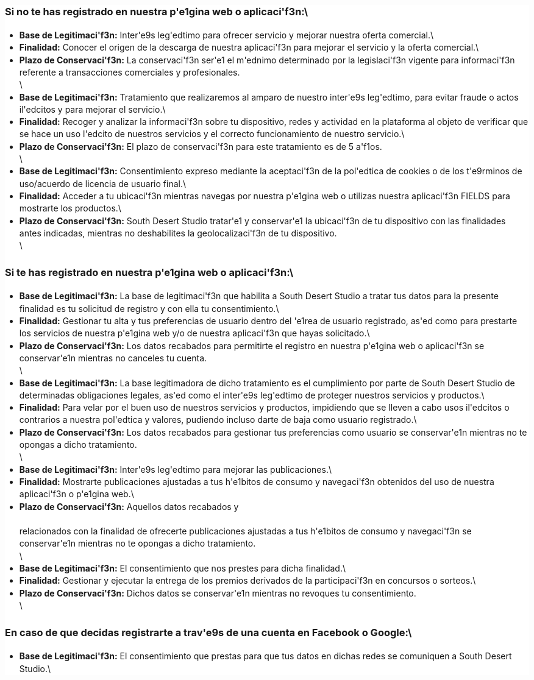 ### Si no te has registrado en nuestra p\'e1gina web o aplicaci\'f3n:\
- **Base de Legitimaci\'f3n:** Inter\'e9s leg\'edtimo para ofrecer servicio y mejorar nuestra oferta comercial.\
- **Finalidad:** Conocer el origen de la descarga de nuestra aplicaci\'f3n para mejorar el servicio y la oferta comercial.\
- **Plazo de Conservaci\'f3n:** La conservaci\'f3n ser\'e1 el m\'ednimo determinado por la legislaci\'f3n vigente para informaci\'f3n referente a transacciones comerciales y profesionales.\
\
- **Base de Legitimaci\'f3n:** Tratamiento que realizaremos al amparo de nuestro inter\'e9s leg\'edtimo, para evitar fraude o actos il\'edcitos y para mejorar el servicio.\
- **Finalidad:** Recoger y analizar la informaci\'f3n sobre tu dispositivo, redes y actividad en la plataforma al objeto de verificar que se hace un uso l\'edcito de nuestros servicios y el correcto funcionamiento de nuestro servicio.\
- **Plazo de Conservaci\'f3n:** El plazo de conservaci\'f3n para este tratamiento es de 5 a\'f1os.\
\
- **Base de Legitimaci\'f3n:** Consentimiento expreso mediante la aceptaci\'f3n de la pol\'edtica de cookies o de los t\'e9rminos de uso/acuerdo de licencia de usuario final.\
- **Finalidad:** Acceder a tu ubicaci\'f3n mientras navegas por nuestra p\'e1gina web o utilizas nuestra aplicaci\'f3n FIELDS para mostrarte los productos.\
- **Plazo de Conservaci\'f3n:** South Desert Studio tratar\'e1 y conservar\'e1 la ubicaci\'f3n de tu dispositivo con las finalidades antes indicadas, mientras no deshabilites la geolocalizaci\'f3n de tu dispositivo.\
\
### Si te has registrado en nuestra p\'e1gina web o aplicaci\'f3n:\
- **Base de Legitimaci\'f3n:** La base de legitimaci\'f3n que habilita a South Desert Studio a tratar tus datos para la presente finalidad es tu solicitud de registro y con ella tu consentimiento.\
- **Finalidad:** Gestionar tu alta y tus preferencias de usuario dentro del \'e1rea de usuario registrado, as\'ed como para prestarte los servicios de nuestra p\'e1gina web y/o de nuestra aplicaci\'f3n que hayas solicitado.\
- **Plazo de Conservaci\'f3n:** Los datos recabados para permitirte el registro en nuestra p\'e1gina web o aplicaci\'f3n se conservar\'e1n mientras no canceles tu cuenta.\
\
- **Base de Legitimaci\'f3n:** La base legitimadora de dicho tratamiento es el cumplimiento por parte de South Desert Studio de determinadas obligaciones legales, as\'ed como el inter\'e9s leg\'edtimo de proteger nuestros servicios y productos.\
- **Finalidad:** Para velar por el buen uso de nuestros servicios y productos, impidiendo que se lleven a cabo usos il\'edcitos o contrarios a nuestra pol\'edtica y valores, pudiendo incluso darte de baja como usuario registrado.\
- **Plazo de Conservaci\'f3n:** Los datos recabados para gestionar tus preferencias como usuario se conservar\'e1n mientras no te opongas a dicho tratamiento.\
\
- **Base de Legitimaci\'f3n:** Inter\'e9s leg\'edtimo para mejorar las publicaciones.\
- **Finalidad:** Mostrarte publicaciones ajustadas a tus h\'e1bitos de consumo y navegaci\'f3n obtenidos del uso de nuestra aplicaci\'f3n o p\'e1gina web.\
- **Plazo de Conservaci\'f3n:** Aquellos datos recabados y\
\
 relacionados con la finalidad de ofrecerte publicaciones ajustadas a tus h\'e1bitos de consumo y navegaci\'f3n se conservar\'e1n mientras no te opongas a dicho tratamiento.\
\
- **Base de Legitimaci\'f3n:** El consentimiento que nos prestes para dicha finalidad.\
- **Finalidad:** Gestionar y ejecutar la entrega de los premios derivados de la participaci\'f3n en concursos o sorteos.\
- **Plazo de Conservaci\'f3n:** Dichos datos se conservar\'e1n mientras no revoques tu consentimiento.\
\
### En caso de que decidas registrarte a trav\'e9s de una cuenta en Facebook o Google:\
- **Base de Legitimaci\'f3n:** El consentimiento que prestas para que tus datos en dichas redes se comuniquen a South Desert Studio.\
